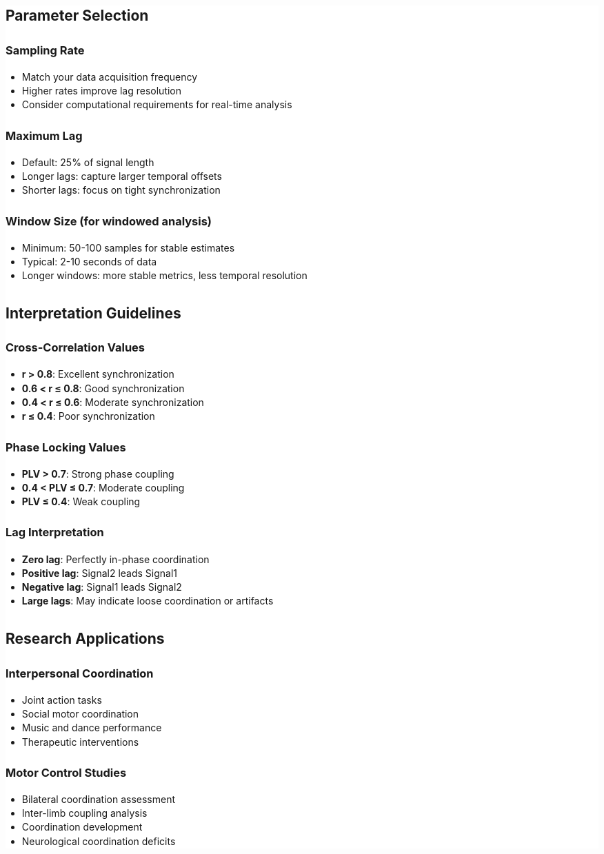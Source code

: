 ```python
```

## Parameter Selection

### Sampling Rate
- Match your data acquisition frequency
- Higher rates improve lag resolution
- Consider computational requirements for real-time analysis

### Maximum Lag
- Default: 25% of signal length
- Longer lags: capture larger temporal offsets
- Shorter lags: focus on tight synchronization

### Window Size (for windowed analysis)
- Minimum: 50-100 samples for stable estimates
- Typical: 2-10 seconds of data
- Longer windows: more stable metrics, less temporal resolution

## Interpretation Guidelines

### Cross-Correlation Values
- **r > 0.8**: Excellent synchronization
- **0.6 < r ≤ 0.8**: Good synchronization  
- **0.4 < r ≤ 0.6**: Moderate synchronization
- **r ≤ 0.4**: Poor synchronization

### Phase Locking Values
- **PLV > 0.7**: Strong phase coupling
- **0.4 < PLV ≤ 0.7**: Moderate coupling
- **PLV ≤ 0.4**: Weak coupling

### Lag Interpretation
- **Zero lag**: Perfectly in-phase coordination
- **Positive lag**: Signal2 leads Signal1
- **Negative lag**: Signal1 leads Signal2
- **Large lags**: May indicate loose coordination or artifacts

## Research Applications

### Interpersonal Coordination
- Joint action tasks
- Social motor coordination
- Music and dance performance
- Therapeutic interventions

### Motor Control Studies
- Bilateral coordination assessment
- Inter-limb coupling analysis
- Coordination development
- Neurological coordination deficits
